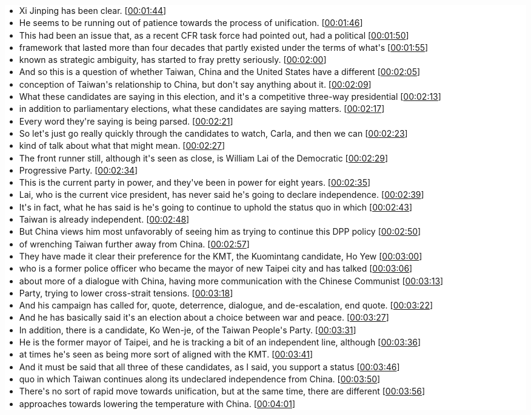 *  Xi Jinping has been clear. [[00:01:44](https://www.youtube.com/watch?v=QUTCsV_lE6Q&t=104.06s)]
*  He seems to be running out of patience towards the process of unification. [[00:01:46](https://www.youtube.com/watch?v=QUTCsV_lE6Q&t=106.0s)]
*  This had been an issue that, as a recent CFR task force had pointed out, had a political [[00:01:50](https://www.youtube.com/watch?v=QUTCsV_lE6Q&t=110.54s)]
*  framework that lasted more than four decades that partly existed under the terms of what's [[00:01:55](https://www.youtube.com/watch?v=QUTCsV_lE6Q&t=115.38000000000001s)]
*  known as strategic ambiguity, has started to fray pretty seriously. [[00:02:00](https://www.youtube.com/watch?v=QUTCsV_lE6Q&t=120.30000000000001s)]
*  And so this is a question of whether Taiwan, China and the United States have a different [[00:02:05](https://www.youtube.com/watch?v=QUTCsV_lE6Q&t=125.38000000000001s)]
*  conception of Taiwan's relationship to China, but don't say anything about it. [[00:02:09](https://www.youtube.com/watch?v=QUTCsV_lE6Q&t=129.58s)]
*  What these candidates are saying in this election, and it's a competitive three-way presidential [[00:02:13](https://www.youtube.com/watch?v=QUTCsV_lE6Q&t=133.38s)]
*  in addition to parliamentary elections, what these candidates are saying matters. [[00:02:17](https://www.youtube.com/watch?v=QUTCsV_lE6Q&t=137.78s)]
*  Every word they're saying is being parsed. [[00:02:21](https://www.youtube.com/watch?v=QUTCsV_lE6Q&t=141.70000000000002s)]
*  So let's just go really quickly through the candidates to watch, Carla, and then we can [[00:02:23](https://www.youtube.com/watch?v=QUTCsV_lE6Q&t=143.68s)]
*  kind of talk about what that might mean. [[00:02:27](https://www.youtube.com/watch?v=QUTCsV_lE6Q&t=147.70000000000002s)]
*  The front runner still, although it's seen as close, is William Lai of the Democratic [[00:02:29](https://www.youtube.com/watch?v=QUTCsV_lE6Q&t=149.86s)]
*  Progressive Party. [[00:02:34](https://www.youtube.com/watch?v=QUTCsV_lE6Q&t=154.34s)]
*  This is the current party in power, and they've been in power for eight years. [[00:02:35](https://www.youtube.com/watch?v=QUTCsV_lE6Q&t=155.34s)]
*  Lai, who is the current vice president, has never said he's going to declare independence. [[00:02:39](https://www.youtube.com/watch?v=QUTCsV_lE6Q&t=159.3s)]
*  It's in fact, what he has said is he's going to continue to uphold the status quo in which [[00:02:43](https://www.youtube.com/watch?v=QUTCsV_lE6Q&t=163.9s)]
*  Taiwan is already independent. [[00:02:48](https://www.youtube.com/watch?v=QUTCsV_lE6Q&t=168.74s)]
*  But China views him most unfavorably of seeing him as trying to continue this DPP policy [[00:02:50](https://www.youtube.com/watch?v=QUTCsV_lE6Q&t=170.74s)]
*  of wrenching Taiwan further away from China. [[00:02:57](https://www.youtube.com/watch?v=QUTCsV_lE6Q&t=177.34s)]
*  They have made it clear their preference for the KMT, the Kuomintang candidate, Ho Yew [[00:03:00](https://www.youtube.com/watch?v=QUTCsV_lE6Q&t=180.9s)]
*  who is a former police officer who became the mayor of new Taipei city and has talked [[00:03:06](https://www.youtube.com/watch?v=QUTCsV_lE6Q&t=186.72s)]
*  about more of a dialogue with China, having more communication with the Chinese Communist [[00:03:13](https://www.youtube.com/watch?v=QUTCsV_lE6Q&t=193.28s)]
*  Party, trying to lower cross-strait tensions. [[00:03:18](https://www.youtube.com/watch?v=QUTCsV_lE6Q&t=198.92000000000002s)]
*  And his campaign has called for, quote, deterrence, dialogue, and de-escalation, end quote. [[00:03:22](https://www.youtube.com/watch?v=QUTCsV_lE6Q&t=202.48000000000002s)]
*  And he has basically said it's an election about a choice between war and peace. [[00:03:27](https://www.youtube.com/watch?v=QUTCsV_lE6Q&t=207.60000000000002s)]
*  In addition, there is a candidate, Ko Wen-je, of the Taiwan People's Party. [[00:03:31](https://www.youtube.com/watch?v=QUTCsV_lE6Q&t=211.86s)]
*  He is the former mayor of Taipei, and he is tracking a bit of an independent line, although [[00:03:36](https://www.youtube.com/watch?v=QUTCsV_lE6Q&t=216.42000000000002s)]
*  at times he's seen as being more sort of aligned with the KMT. [[00:03:41](https://www.youtube.com/watch?v=QUTCsV_lE6Q&t=221.86s)]
*  And it must be said that all three of these candidates, as I said, you support a status [[00:03:46](https://www.youtube.com/watch?v=QUTCsV_lE6Q&t=226.74s)]
*  quo in which Taiwan continues along its undeclared independence from China. [[00:03:50](https://www.youtube.com/watch?v=QUTCsV_lE6Q&t=230.66000000000003s)]
*  There's no sort of rapid move towards unification, but at the same time, there are different [[00:03:56](https://www.youtube.com/watch?v=QUTCsV_lE6Q&t=236.96s)]
*  approaches towards lowering the temperature with China. [[00:04:01](https://www.youtube.com/watch?v=QUTCsV_lE6Q&t=241.1s)]